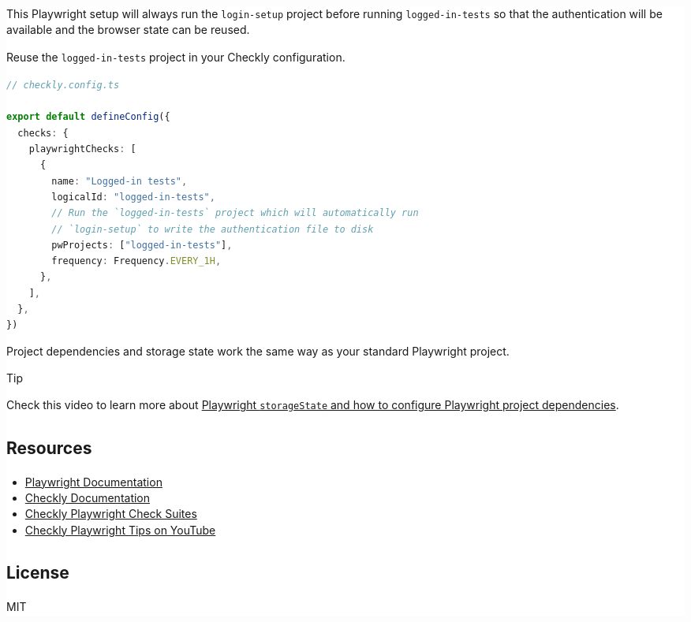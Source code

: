 This Playwright setup will always run the `login-setup` project before running `logged-in-tests` so that the authentication will be available and the browser state can be reused.

Reuse the `logged-in-tests` project in your Checkly configuration.

```typescript
// checkly.config.ts

export default defineConfig({
  checks: {
    playwrightChecks: [
      {
        name: "Logged-in tests",
        logicalId: "logged-in-tests",
        // Run the `logged-in-tests` project which will automatically run
        // `login-setup` to write the authentication file to disk
        pwProjects: ["logged-in-tests"],
        frequency: Frequency.EVERY_1H,
      },
    ],
  },
})
```

Project dependencies and storage state work the same way as your standard Playwright project.

> [!TIP]
> Check this video to learn more about [Playwright `storageState` and how to configure Playwright project dependencies](https://www.youtube.com/watch?v=nSHPCLUwwVk).

## Resources

- [Playwright Documentation](https://playwright.dev)
- [Checkly Documentation](https://www.checklyhq.com/docs/)
- [Checkly Playwright Check Suites](https://www.checklyhq.com/docs/detect/synthetic-monitoring/playwright-checks/overview/)
- [Checkly Playwright Tips on YouTube](https://www.youtube.com/playlist?list=PLMZDRUOi3a8NtMq3PUS5iJc2pee38rurc)

## License

MIT

